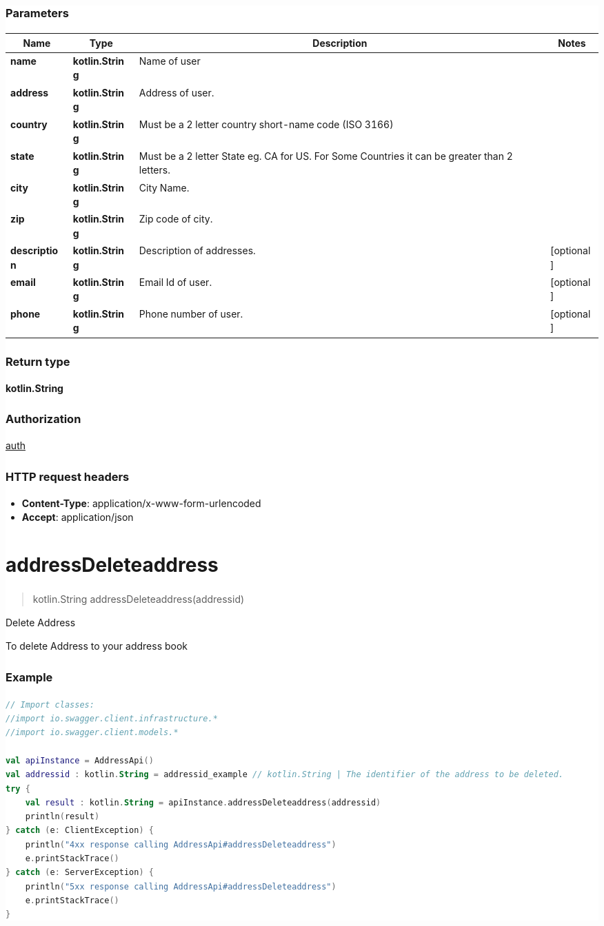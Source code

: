 ### Parameters

Name | Type | Description  | Notes
------------- | ------------- | ------------- | -------------
 **name** | **kotlin.String**| Name of user |
 **address** | **kotlin.String**| Address of user. |
 **country** | **kotlin.String**| Must be a 2 letter country short-name code (ISO 3166) |
 **state** | **kotlin.String**| Must be a 2 letter State eg. CA for US. For Some Countries it can be greater than 2 letters. |
 **city** | **kotlin.String**| City Name. |
 **zip** | **kotlin.String**| Zip code of city. |
 **description** | **kotlin.String**| Description of addresses. | [optional]
 **email** | **kotlin.String**| Email Id of user. | [optional]
 **phone** | **kotlin.String**| Phone number of user. | [optional]

### Return type

**kotlin.String**

### Authorization

[auth](../README.md#auth)

### HTTP request headers

 - **Content-Type**: application/x-www-form-urlencoded
 - **Accept**: application/json

<a name="addressDeleteaddress"></a>
# **addressDeleteaddress**
> kotlin.String addressDeleteaddress(addressid)

Delete Address

To delete Address to your address book

### Example
```kotlin
// Import classes:
//import io.swagger.client.infrastructure.*
//import io.swagger.client.models.*

val apiInstance = AddressApi()
val addressid : kotlin.String = addressid_example // kotlin.String | The identifier of the address to be deleted.
try {
    val result : kotlin.String = apiInstance.addressDeleteaddress(addressid)
    println(result)
} catch (e: ClientException) {
    println("4xx response calling AddressApi#addressDeleteaddress")
    e.printStackTrace()
} catch (e: ServerException) {
    println("5xx response calling AddressApi#addressDeleteaddress")
    e.printStackTrace()
}
```
